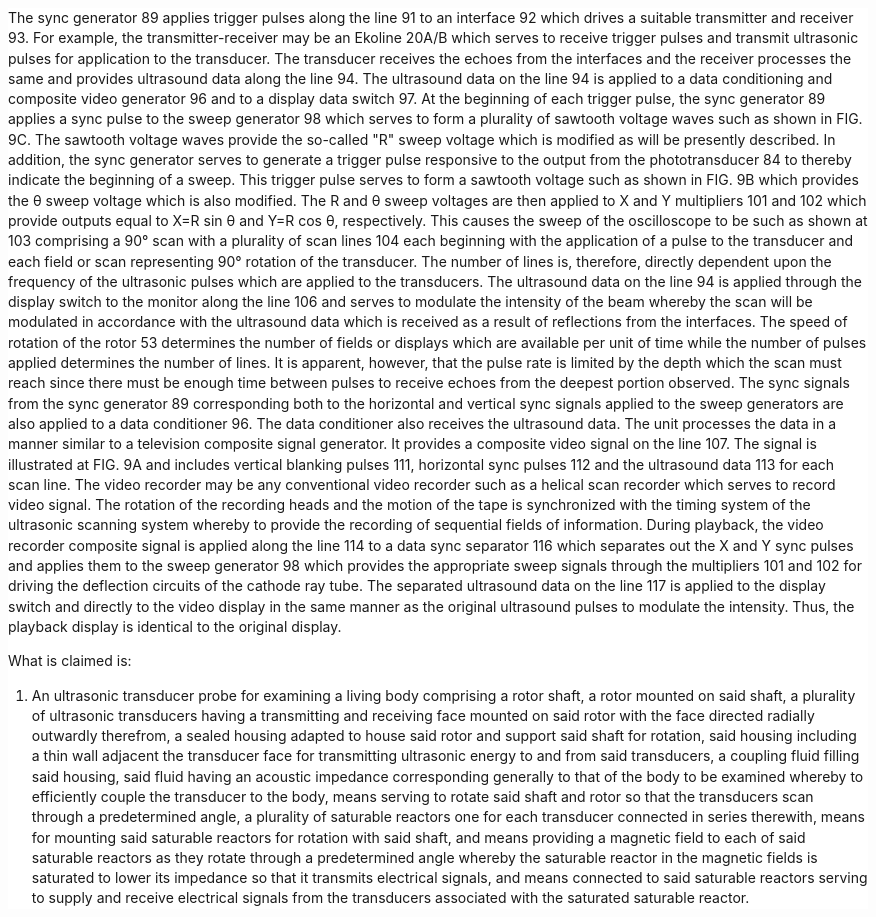 The sync generator 89 applies trigger pulses along the line 91 to an interface 92 which drives a suitable transmitter and receiver 93. For example, the transmitter-receiver may be an Ekoline 20A/B which serves to receive trigger pulses and transmit ultrasonic pulses for application to the transducer. The transducer receives the echoes from the interfaces and the receiver processes the same and provides ultrasound data along the line 94. The ultrasound data on the line 94 is applied to a data conditioning and composite video generator 96 and to a display data switch 97. At the beginning of each trigger pulse, the sync generator 89 applies a sync pulse to the sweep generator 98 which serves to form a plurality of sawtooth voltage waves such as shown in FIG. 9C. The sawtooth voltage waves provide the so-called "R" sweep voltage which is modified as will be presently described. In addition, the sync generator serves to generate a trigger pulse responsive to the output from the phototransducer 84 to thereby indicate the beginning of a sweep. This trigger pulse serves to form a sawtooth voltage such as shown in FIG. 9B which provides the θ sweep voltage which is also modified. The R and θ sweep voltages are then applied to X and Y multipliers 101 and 102 which provide outputs equal to X=R sin θ and Y=R cos θ, respectively. This causes the sweep of the oscilloscope to be such as shown at 103 comprising a 90° scan with a plurality of scan lines 104 each beginning with the application of a pulse to the transducer and each field or scan representing 90° rotation of the transducer. The number of lines is, therefore, directly dependent upon the frequency of the ultrasonic pulses which are applied to the transducers. The ultrasound data on the line 94 is applied through the display switch to the monitor along the line 106 and serves to modulate the intensity of the beam whereby the scan will be modulated in accordance with the ultrasound data which is received as a result of reflections from the interfaces. The speed of rotation of the rotor 53 determines the number of fields or displays which are available per unit of time while the number of pulses applied determines the number of lines. It is apparent, however, that the pulse rate is limited by the depth which the scan must reach since there must be enough time between pulses to receive echoes from the deepest portion observed.
The sync signals from the sync generator 89 corresponding both to the horizontal and vertical sync signals applied to the sweep generators are also applied to a data conditioner 96. The data conditioner also receives the ultrasound data. The unit processes the data in a manner similar to a television composite signal generator. It provides a composite video signal on the line 107. The signal is illustrated at FIG. 9A and includes vertical blanking pulses 111, horizontal sync pulses 112 and the ultrasound data 113 for each scan line.
The video recorder may be any conventional video recorder such as a helical scan recorder which serves to record video signal. The rotation of the recording heads and the motion of the tape is synchronized with the timing system of the ultrasonic scanning system whereby to provide the recording of sequential fields of information.
During playback, the video recorder composite signal is applied along the line 114 to a data sync separator 116 which separates out the X and Y sync pulses and applies them to the sweep generator 98 which provides the appropriate sweep signals through the multipliers 101 and 102 for driving the deflection circuits of the cathode ray tube. The separated ultrasound data on the line 117 is applied to the display switch and directly to the video display in the same manner as the original ultrasound pulses to modulate the intensity. Thus, the playback display is identical to the original display.

What is claimed is:
 
1. An ultrasonic transducer probe for examining a living body comprising a rotor shaft, a rotor mounted on said shaft, a plurality of ultrasonic transducers having a transmitting and receiving face mounted on said rotor with the face directed radially outwardly therefrom, a sealed housing adapted to house said rotor and support said shaft for rotation, said housing including a thin wall adjacent the transducer face for transmitting ultrasonic energy to and from said transducers, a coupling fluid filling said housing, said fluid having an acoustic impedance corresponding generally to that of the body to be examined whereby to efficiently couple the transducer to the body, means serving to rotate said shaft and rotor so that the transducers scan through a predetermined angle, a plurality of saturable reactors one for each transducer connected in series therewith, means for mounting said saturable reactors for rotation with said shaft, and means providing a magnetic field to each of said saturable reactors as they rotate through a predetermined angle whereby the saturable reactor in the magnetic fields is saturated to lower its impedance so that it transmits electrical signals, and means connected to said saturable reactors serving to supply and receive electrical signals from the transducers associated with the saturated saturable reactor.
